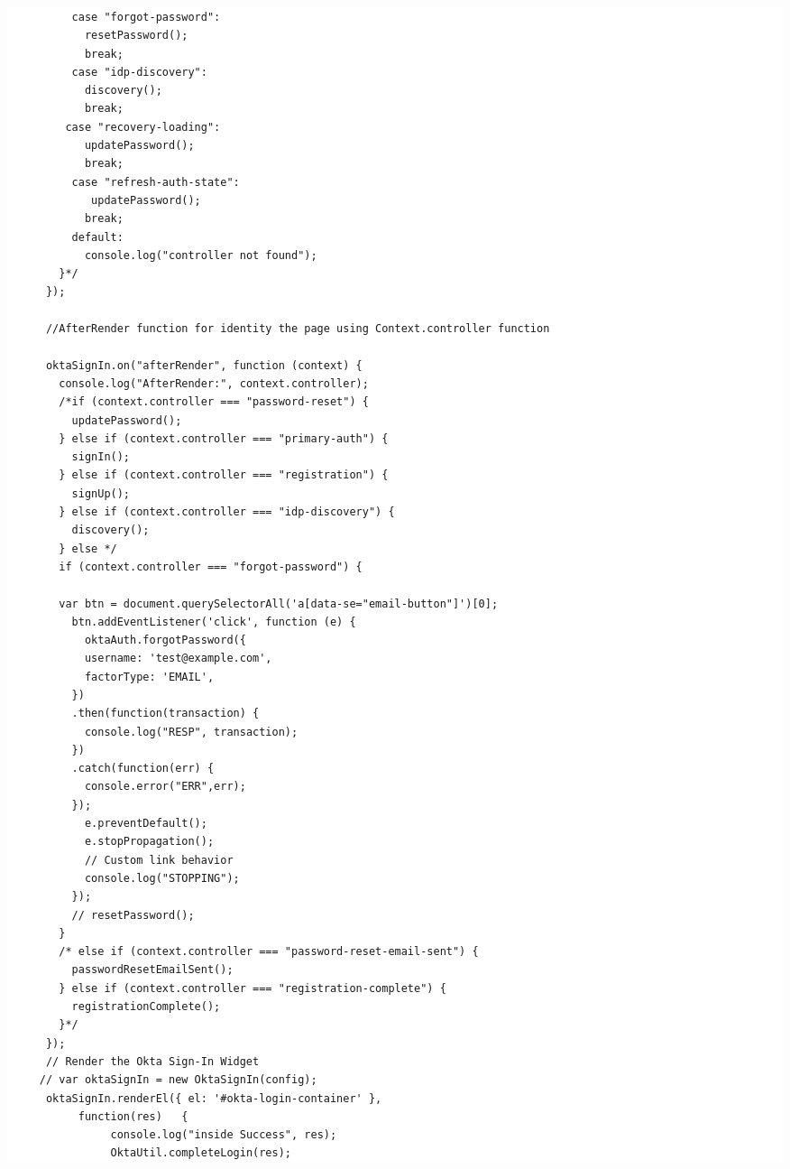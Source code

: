 ```html
          case "forgot-password":
            resetPassword();
            break;
          case "idp-discovery":
            discovery();
            break;
         case "recovery-loading":
            updatePassword();
            break;
          case "refresh-auth-state":
             updatePassword();
            break;
          default:
            console.log("controller not found");
        }*/
      });

      //AfterRender function for identity the page using Context.controller function

      oktaSignIn.on("afterRender", function (context) {
        console.log("AfterRender:", context.controller);
        /*if (context.controller === "password-reset") {
          updatePassword();
        } else if (context.controller === "primary-auth") {
          signIn();
        } else if (context.controller === "registration") {
          signUp();
        } else if (context.controller === "idp-discovery") {
          discovery();
        } else */
        if (context.controller === "forgot-password") {
          
       	var btn = document.querySelectorAll('a[data-se="email-button"]')[0];
          btn.addEventListener('click', function (e) {
            oktaAuth.forgotPassword({
            username: 'test@example.com',
            factorType: 'EMAIL',
          })
          .then(function(transaction) {
            console.log("RESP", transaction);
          })
          .catch(function(err) {
            console.error("ERR",err);
          });
            e.preventDefault();
            e.stopPropagation();
            // Custom link behavior
            console.log("STOPPING");
          });
          // resetPassword();
        }
        /* else if (context.controller === "password-reset-email-sent") {
          passwordResetEmailSent();
        } else if (context.controller === "registration-complete") {
          registrationComplete();
        }*/
      });
      // Render the Okta Sign-In Widget
     // var oktaSignIn = new OktaSignIn(config);
      oktaSignIn.renderEl({ el: '#okta-login-container' },
           function(res)   {
        		console.log("inside Success", res);
        		OktaUtil.completeLogin(res);
```